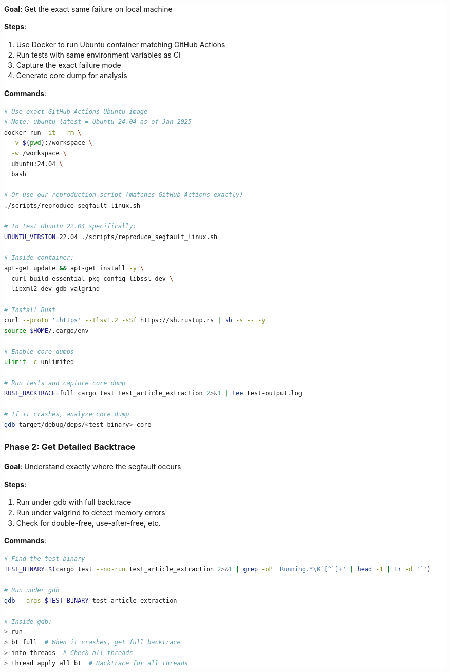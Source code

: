 **Goal**: Get the exact same failure on local machine

**Steps**:
1. Use Docker to run Ubuntu container matching GitHub Actions
2. Run tests with same environment variables as CI
3. Capture the exact failure mode
4. Generate core dump for analysis

**Commands**:
```bash
# Use exact GitHub Actions Ubuntu image
# Note: ubuntu-latest = Ubuntu 24.04 as of Jan 2025
docker run -it --rm \
  -v $(pwd):/workspace \
  -w /workspace \
  ubuntu:24.04 \
  bash

# Or use our reproduction script (matches GitHub Actions exactly)
./scripts/reproduce_segfault_linux.sh

# To test Ubuntu 22.04 specifically:
UBUNTU_VERSION=22.04 ./scripts/reproduce_segfault_linux.sh

# Inside container:
apt-get update && apt-get install -y \
  curl build-essential pkg-config libssl-dev \
  libxml2-dev gdb valgrind

# Install Rust
curl --proto '=https' --tlsv1.2 -sSf https://sh.rustup.rs | sh -s -- -y
source $HOME/.cargo/env

# Enable core dumps
ulimit -c unlimited

# Run tests and capture core dump
RUST_BACKTRACE=full cargo test test_article_extraction 2>&1 | tee test-output.log

# If it crashes, analyze core dump
gdb target/debug/deps/<test-binary> core
```

### Phase 2: Get Detailed Backtrace

**Goal**: Understand exactly where the segfault occurs

**Steps**:
1. Run under gdb with full backtrace
2. Run under valgrind to detect memory errors
3. Check for double-free, use-after-free, etc.

**Commands**:
```bash
# Find the test binary
TEST_BINARY=$(cargo test --no-run test_article_extraction 2>&1 | grep -oP 'Running.*\K`[^`]+' | head -1 | tr -d '`')

# Run under gdb
gdb --args $TEST_BINARY test_article_extraction

# Inside gdb:
> run
> bt full  # When it crashes, get full backtrace
> info threads  # Check all threads
> thread apply all bt  # Backtrace for all threads
```